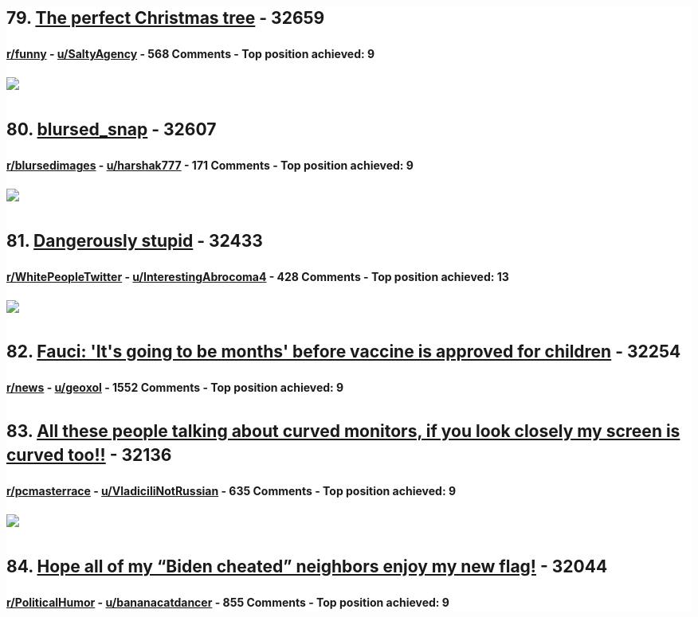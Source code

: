 ## 79. [The perfect Christmas tree](http://reddit.com/r/funny/comments/k3jgrz/the_perfect_christmas_tree/) - 32659
#### [r/funny](http://reddit.com/r/funny) - [u/SaltyAgency](http://reddit.com/u/SaltyAgency) - 568 Comments - Top position achieved: 9

<a href="https://i.redd.it/ukjjnhckf9261.jpg"><img src="https://b.thumbs.redditmedia.com/sQDrv22yFqemrrNMzi19wtZJKzEgGAZHVj1NbaQFtVk.jpg"></img></a>

## 80. [blursed_snap](http://reddit.com/r/blursedimages/comments/k35at6/blursed_snap/) - 32607
#### [r/blursedimages](http://reddit.com/r/blursedimages) - [u/harshak777](http://reddit.com/u/harshak777) - 171 Comments - Top position achieved: 9

<a href="https://i.redd.it/garovbzes4261.png"><img src="https://b.thumbs.redditmedia.com/-eu8MAX0iH7r6DI_aqzQ0AlHWlEMkBunthoZ9MuioYk.jpg"></img></a>

## 81. [Dangerously stupid](http://reddit.com/r/WhitePeopleTwitter/comments/k38v2h/dangerously_stupid/) - 32433
#### [r/WhitePeopleTwitter](http://reddit.com/r/WhitePeopleTwitter) - [u/InterestingAbrocoma4](http://reddit.com/u/InterestingAbrocoma4) - 428 Comments - Top position achieved: 13

<a href="https://i.redd.it/z7dzm5fcyns51.jpg"><img src="https://b.thumbs.redditmedia.com/MIaPcCToLlVS0ie0-QwjuFLOygXlmUIsMxYq-2mxKqY.jpg"></img></a>

## 82. [Fauci: 'It's going to be months' before vaccine is approved for children](http://reddit.com/r/news/comments/k3ajd7/fauci_its_going_to_be_months_before_vaccine_is/) - 32254
#### [r/news](http://reddit.com/r/news) - [u/geoxol](http://reddit.com/u/geoxol) - 1552 Comments - Top position achieved: 9

## 83. [All these people talking about curved monitors, if you look closely my screen is curved too!!](http://reddit.com/r/pcmasterrace/comments/k33glp/all_these_people_talking_about_curved_monitors_if/) - 32136
#### [r/pcmasterrace](http://reddit.com/r/pcmasterrace) - [u/VladiciliNotRussian](http://reddit.com/u/VladiciliNotRussian) - 635 Comments - Top position achieved: 9

<a href="https://i.redd.it/eq64tjuo24261.jpg"><img src="https://b.thumbs.redditmedia.com/iug29Nzpm6mOPpRsD-gEITZTEPXZ9oUSFeGnmOpXook.jpg"></img></a>

## 84. [Hope all of my “Biden cheated” neighbors enjoy my new flag!](http://reddit.com/r/PoliticalHumor/comments/k3f21d/hope_all_of_my_biden_cheated_neighbors_enjoy_my/) - 32044
#### [r/PoliticalHumor](http://reddit.com/r/PoliticalHumor) - [u/bananacatdancer](http://reddit.com/u/bananacatdancer) - 855 Comments - Top position achieved: 9
